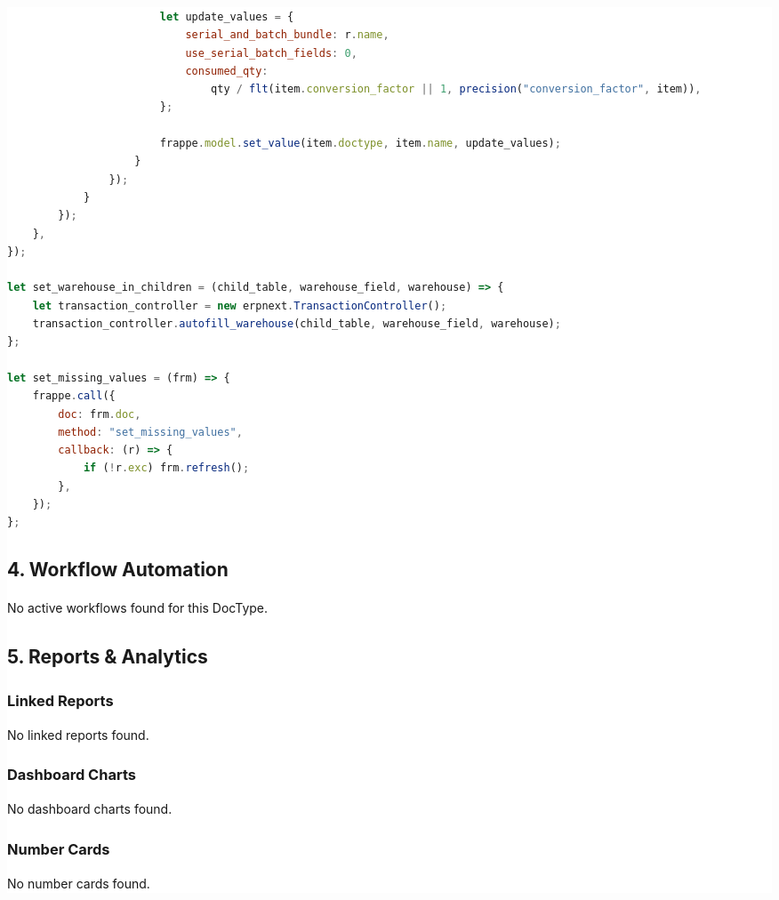```javascript
						let update_values = {
							serial_and_batch_bundle: r.name,
							use_serial_batch_fields: 0,
							consumed_qty:
								qty / flt(item.conversion_factor || 1, precision("conversion_factor", item)),
						};

						frappe.model.set_value(item.doctype, item.name, update_values);
					}
				});
			}
		});
	},
});

let set_warehouse_in_children = (child_table, warehouse_field, warehouse) => {
	let transaction_controller = new erpnext.TransactionController();
	transaction_controller.autofill_warehouse(child_table, warehouse_field, warehouse);
};

let set_missing_values = (frm) => {
	frappe.call({
		doc: frm.doc,
		method: "set_missing_values",
		callback: (r) => {
			if (!r.exc) frm.refresh();
		},
	});
};

```




## 4. Workflow Automation
No active workflows found for this DocType.


## 5. Reports & Analytics
### Linked Reports
No linked reports found.


### Dashboard Charts
No dashboard charts found.


### Number Cards
No number cards found.
